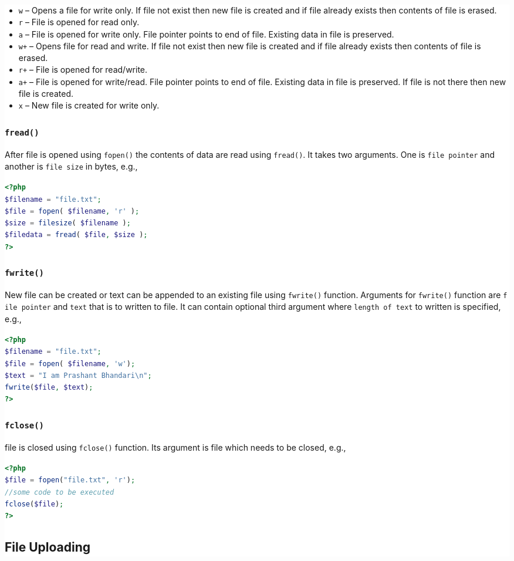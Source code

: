 * ``w`` – Opens a file for write only. If file not exist then new file is created and if file already exists then contents of file is erased.
* ``r`` – File is opened for read only.
* ``a`` – File is opened for write only. File pointer points to end of file. Existing data in file is preserved.
* ``w+`` – Opens file for read and write. If file not exist then new file is created and if file already exists then contents of file is erased.
* ``r+`` – File is opened for read/write.
* ``a+`` – File is opened for write/read. File pointer points to end of file. Existing data in file is preserved. If file is not there then new file is created.
* ``x`` – New file is created for write only.

### ``fread()``

After file is opened using ``fopen()`` the contents of data are read using ``fread()``. It takes two arguments. One is ``file pointer`` and another is ``file size`` in bytes, e.g.,

```PHP
<?php
$filename = "file.txt";
$file = fopen( $filename, 'r' );
$size = filesize( $filename );
$filedata = fread( $file, $size );
?>
```

### ``fwrite()``

New file can be created or text can be appended to an existing file using ``fwrite()`` function. Arguments for ``fwrite()`` function are ``file pointer`` and ``text`` that is to written to file. It can contain optional third argument where ``length of text`` to written is specified, e.g.,

```PHP
<?php
$filename = "file.txt";
$file = fopen( $filename, 'w');
$text = "I am Prashant Bhandari\n";
fwrite($file, $text);
?>
```

### ``fclose()``

file is closed using ``fclose()`` function. Its argument is file which needs to be closed, e.g.,

```PHP
<?php
$file = fopen("file.txt", 'r');
//some code to be executed
fclose($file);
?>
```


## File Uploading
